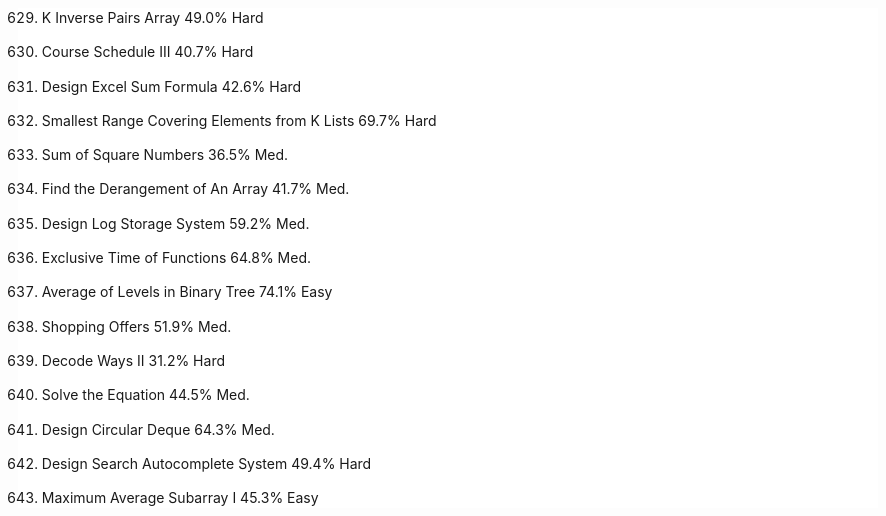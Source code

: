 629. K Inverse Pairs Array
49.0%
Hard

630. Course Schedule III
40.7%
Hard

631. Design Excel Sum Formula
42.6%
Hard

632. Smallest Range Covering Elements from K Lists
69.7%
Hard

633. Sum of Square Numbers
36.5%
Med.

634. Find the Derangement of An Array
41.7%
Med.

635. Design Log Storage System
59.2%
Med.

636. Exclusive Time of Functions
64.8%
Med.

637. Average of Levels in Binary Tree
74.1%
Easy

638. Shopping Offers
51.9%
Med.

639. Decode Ways II
31.2%
Hard

640. Solve the Equation
44.5%
Med.

641. Design Circular Deque
64.3%
Med.

642. Design Search Autocomplete System
49.4%
Hard

643. Maximum Average Subarray I
45.3%
Easy

